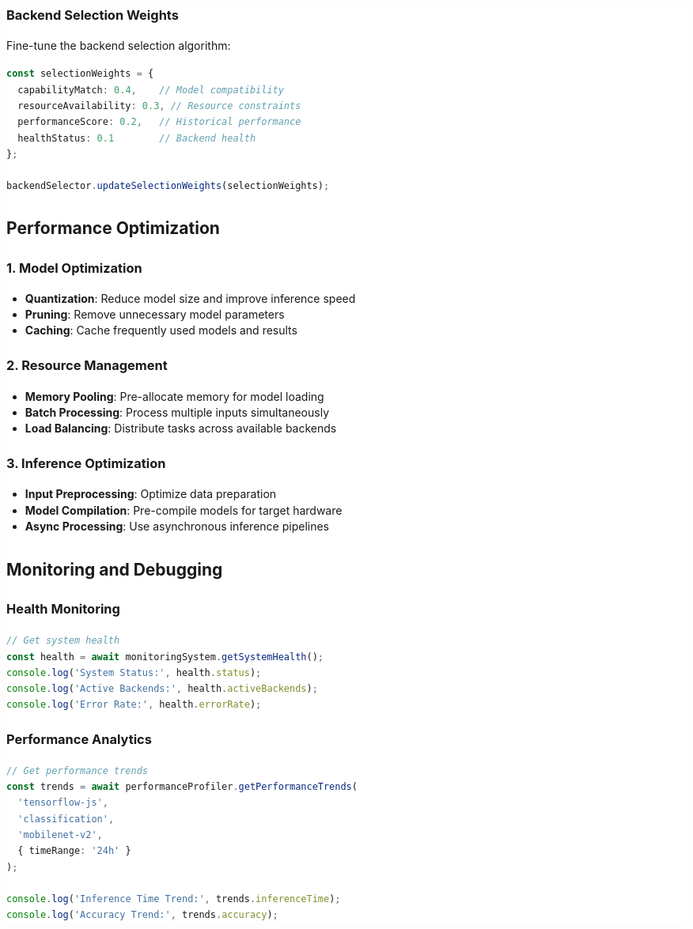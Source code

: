 ### Backend Selection Weights

Fine-tune the backend selection algorithm:

```typescript
const selectionWeights = {
  capabilityMatch: 0.4,    // Model compatibility
  resourceAvailability: 0.3, // Resource constraints
  performanceScore: 0.2,   // Historical performance
  healthStatus: 0.1        // Backend health
};

backendSelector.updateSelectionWeights(selectionWeights);
```

## Performance Optimization

### 1. Model Optimization

- **Quantization**: Reduce model size and improve inference speed
- **Pruning**: Remove unnecessary model parameters
- **Caching**: Cache frequently used models and results

### 2. Resource Management

- **Memory Pooling**: Pre-allocate memory for model loading
- **Batch Processing**: Process multiple inputs simultaneously
- **Load Balancing**: Distribute tasks across available backends

### 3. Inference Optimization

- **Input Preprocessing**: Optimize data preparation
- **Model Compilation**: Pre-compile models for target hardware
- **Async Processing**: Use asynchronous inference pipelines

## Monitoring and Debugging

### Health Monitoring

```typescript
// Get system health
const health = await monitoringSystem.getSystemHealth();
console.log('System Status:', health.status);
console.log('Active Backends:', health.activeBackends);
console.log('Error Rate:', health.errorRate);
```

### Performance Analytics

```typescript
// Get performance trends
const trends = await performanceProfiler.getPerformanceTrends(
  'tensorflow-js',
  'classification',
  'mobilenet-v2',
  { timeRange: '24h' }
);

console.log('Inference Time Trend:', trends.inferenceTime);
console.log('Accuracy Trend:', trends.accuracy);
```
